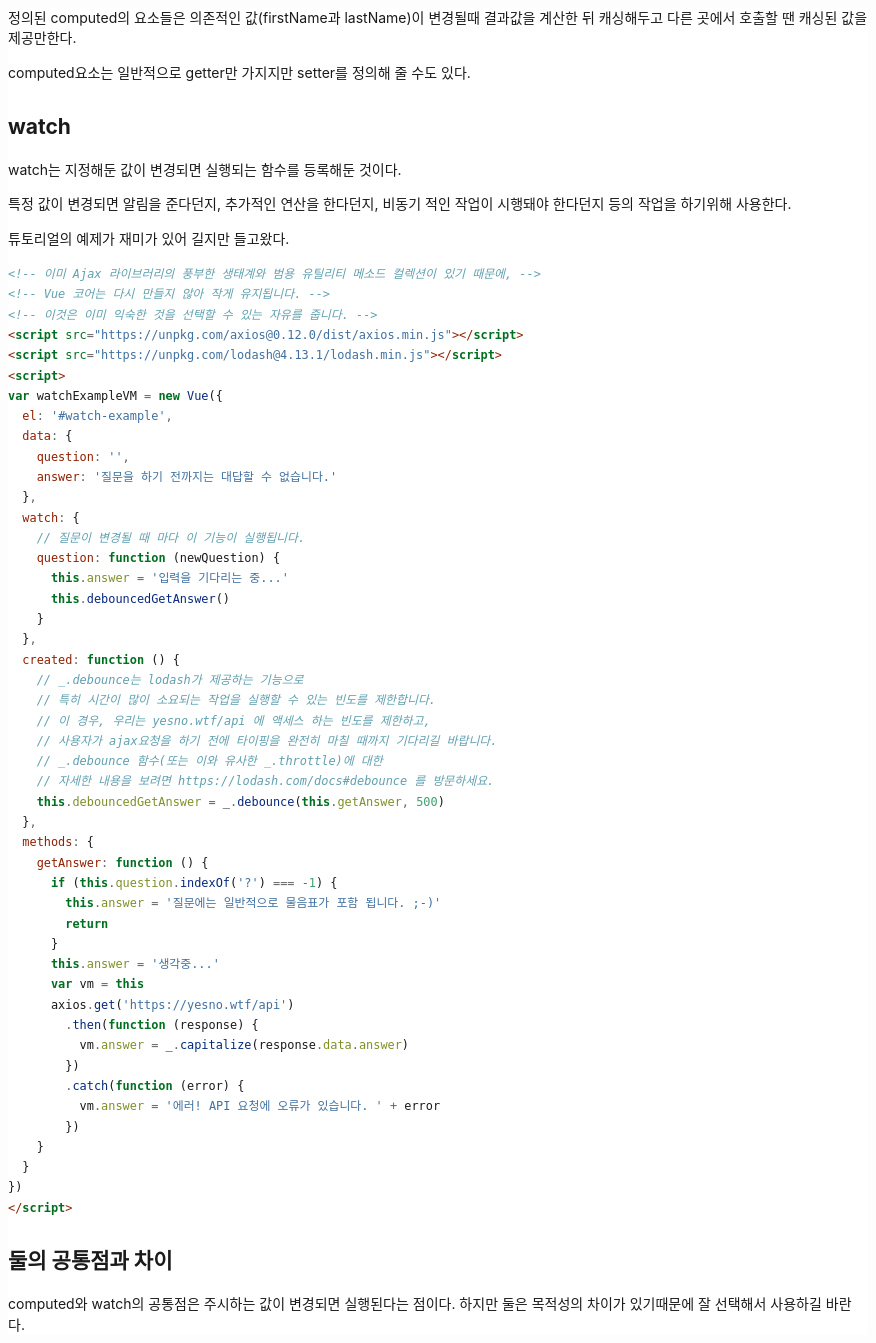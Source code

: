 정의된 computed의 요소들은 의존적인 값(firstName과 lastName)이 변경될때 결과값을 계산한 뒤 캐싱해두고 다른 곳에서 호출할 땐 캐싱된 값을 제공만한다.

computed요소는 일반적으로 getter만 가지지만 setter를 정의해 줄 수도 있다.

## watch
watch는 지정해둔 값이 변경되면 실행되는 함수를 등록해둔 것이다.

특정 값이 변경되면 알림을 준다던지, 추가적인 연산을 한다던지, 비동기 적인 작업이 시행돼야 한다던지 등의 작업을 하기위해 사용한다.

튜토리얼의 예제가 재미가 있어 길지만 들고왔다.

```html
<!-- 이미 Ajax 라이브러리의 풍부한 생태계와 범용 유틸리티 메소드 컬렉션이 있기 때문에, -->
<!-- Vue 코어는 다시 만들지 않아 작게 유지됩니다. -->
<!-- 이것은 이미 익숙한 것을 선택할 수 있는 자유를 줍니다. -->
<script src="https://unpkg.com/axios@0.12.0/dist/axios.min.js"></script>
<script src="https://unpkg.com/lodash@4.13.1/lodash.min.js"></script>
<script>
var watchExampleVM = new Vue({
  el: '#watch-example',
  data: {
    question: '',
    answer: '질문을 하기 전까지는 대답할 수 없습니다.'
  },
  watch: {
    // 질문이 변경될 때 마다 이 기능이 실행됩니다.
    question: function (newQuestion) {
      this.answer = '입력을 기다리는 중...'
      this.debouncedGetAnswer()
    }
  },
  created: function () {
    // _.debounce는 lodash가 제공하는 기능으로
    // 특히 시간이 많이 소요되는 작업을 실행할 수 있는 빈도를 제한합니다.
    // 이 경우, 우리는 yesno.wtf/api 에 액세스 하는 빈도를 제한하고,
    // 사용자가 ajax요청을 하기 전에 타이핑을 완전히 마칠 때까지 기다리길 바랍니다.
    // _.debounce 함수(또는 이와 유사한 _.throttle)에 대한
    // 자세한 내용을 보려면 https://lodash.com/docs#debounce 를 방문하세요.
    this.debouncedGetAnswer = _.debounce(this.getAnswer, 500)
  },
  methods: {
    getAnswer: function () {
      if (this.question.indexOf('?') === -1) {
        this.answer = '질문에는 일반적으로 물음표가 포함 됩니다. ;-)'
        return
      }
      this.answer = '생각중...'
      var vm = this
      axios.get('https://yesno.wtf/api')
        .then(function (response) {
          vm.answer = _.capitalize(response.data.answer)
        })
        .catch(function (error) {
          vm.answer = '에러! API 요청에 오류가 있습니다. ' + error
        })
    }
  }
})
</script>
```
## 둘의 공통점과 차이
computed와 watch의 공통점은 주시하는 값이 변경되면 실행된다는 점이다. 하지만 둘은 목적성의 차이가 있기때문에 잘 선택해서 사용하길 바란다.
